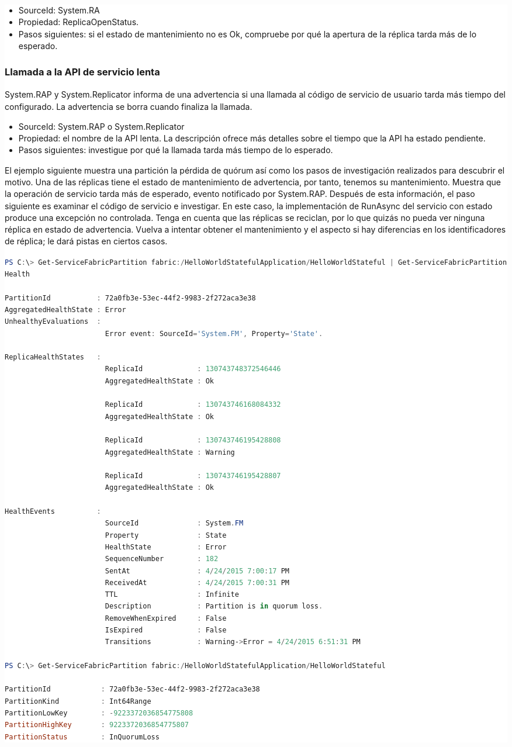 - SourceId: System.RA
- Propiedad: ReplicaOpenStatus.
- Pasos siguientes: si el estado de mantenimiento no es Ok, compruebe por qué la apertura de la réplica tarda más de lo esperado.

### Llamada a la API de servicio lenta
System.RAP y System.Replicator informa de una advertencia si una llamada al código de servicio de usuario tarda más tiempo del configurado. La advertencia se borra cuando finaliza la llamada.

- SourceId: System.RAP o System.Replicator
- Propiedad: el nombre de la API lenta. La descripción ofrece más detalles sobre el tiempo que la API ha estado pendiente.
- Pasos siguientes: investigue por qué la llamada tarda más tiempo de lo esperado.

El ejemplo siguiente muestra una partición la pérdida de quórum así como los pasos de investigación realizados para descubrir el motivo. Una de las réplicas tiene el estado de mantenimiento de advertencia, por tanto, tenemos su mantenimiento. Muestra que la operación de servicio tarda más de esperado, evento notificado por System.RAP. Después de esta información, el paso siguiente es examinar el código de servicio e investigar. En este caso, la implementación de RunAsync del servicio con estado produce una excepción no controlada. Tenga en cuenta que las réplicas se reciclan, por lo que quizás no pueda ver ninguna réplica en estado de advertencia. Vuelva a intentar obtener el mantenimiento y el aspecto si hay diferencias en los identificadores de réplica; le dará pistas en ciertos casos.

```powershell
PS C:\> Get-ServiceFabricPartition fabric:/HelloWorldStatefulApplication/HelloWorldStateful | Get-ServiceFabricPartitionHealth

PartitionId           : 72a0fb3e-53ec-44f2-9983-2f272aca3e38
AggregatedHealthState : Error
UnhealthyEvaluations  :
                        Error event: SourceId='System.FM', Property='State'.

ReplicaHealthStates   :
                        ReplicaId             : 130743748372546446
                        AggregatedHealthState : Ok

                        ReplicaId             : 130743746168084332
                        AggregatedHealthState : Ok

                        ReplicaId             : 130743746195428808
                        AggregatedHealthState : Warning

                        ReplicaId             : 130743746195428807
                        AggregatedHealthState : Ok

HealthEvents          :
                        SourceId              : System.FM
                        Property              : State
                        HealthState           : Error
                        SequenceNumber        : 182
                        SentAt                : 4/24/2015 7:00:17 PM
                        ReceivedAt            : 4/24/2015 7:00:31 PM
                        TTL                   : Infinite
                        Description           : Partition is in quorum loss.
                        RemoveWhenExpired     : False
                        IsExpired             : False
                        Transitions           : Warning->Error = 4/24/2015 6:51:31 PM

PS C:\> Get-ServiceFabricPartition fabric:/HelloWorldStatefulApplication/HelloWorldStateful

PartitionId            : 72a0fb3e-53ec-44f2-9983-2f272aca3e38
PartitionKind          : Int64Range
PartitionLowKey        : -9223372036854775808
PartitionHighKey       : 9223372036854775807
PartitionStatus        : InQuorumLoss
```